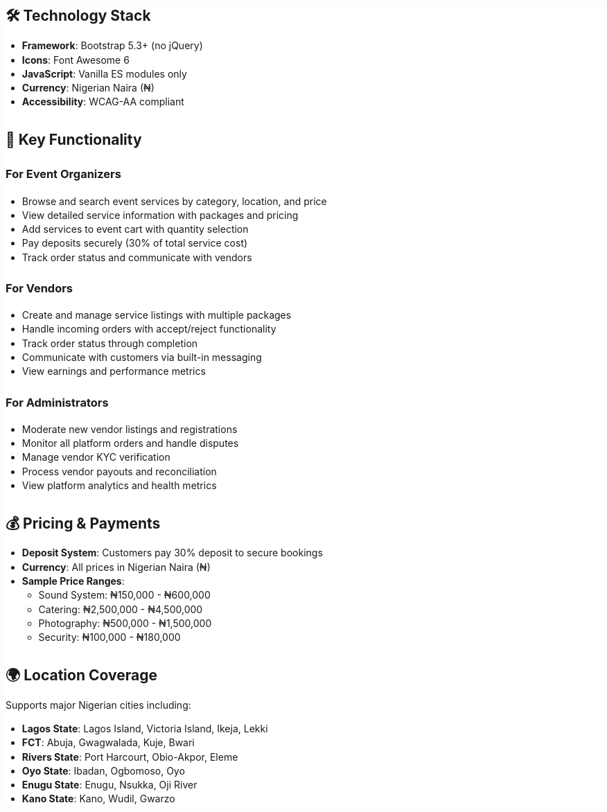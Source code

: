 ## 🛠 Technology Stack

- **Framework**: Bootstrap 5.3+ (no jQuery)
- **Icons**: Font Awesome 6
- **JavaScript**: Vanilla ES modules only
- **Currency**: Nigerian Naira (₦)
- **Accessibility**: WCAG-AA compliant

## 🎯 Key Functionality

### For Event Organizers
- Browse and search event services by category, location, and price
- View detailed service information with packages and pricing
- Add services to event cart with quantity selection
- Pay deposits securely (30% of total service cost)
- Track order status and communicate with vendors

### For Vendors
- Create and manage service listings with multiple packages
- Handle incoming orders with accept/reject functionality
- Track order status through completion
- Communicate with customers via built-in messaging
- View earnings and performance metrics

### For Administrators
- Moderate new vendor listings and registrations
- Monitor all platform orders and handle disputes
- Manage vendor KYC verification
- Process vendor payouts and reconciliation
- View platform analytics and health metrics

## 💰 Pricing & Payments

- **Deposit System**: Customers pay 30% deposit to secure bookings
- **Currency**: All prices in Nigerian Naira (₦)
- **Sample Price Ranges**:
  - Sound System: ₦150,000 - ₦600,000
  - Catering: ₦2,500,000 - ₦4,500,000  
  - Photography: ₦500,000 - ₦1,500,000
  - Security: ₦100,000 - ₦180,000

## 🌍 Location Coverage

Supports major Nigerian cities including:
- **Lagos State**: Lagos Island, Victoria Island, Ikeja, Lekki
- **FCT**: Abuja, Gwagwalada, Kuje, Bwari
- **Rivers State**: Port Harcourt, Obio-Akpor, Eleme
- **Oyo State**: Ibadan, Ogbomoso, Oyo
- **Enugu State**: Enugu, Nsukka, Oji River
- **Kano State**: Kano, Wudil, Gwarzo
